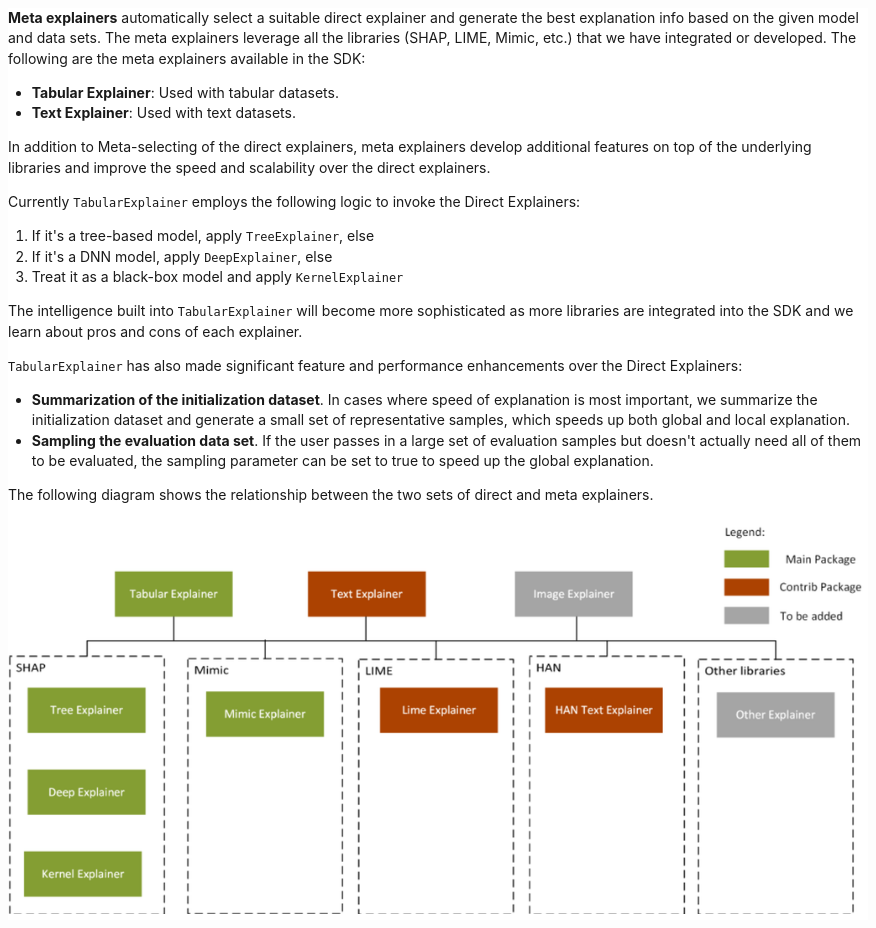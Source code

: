 __Meta explainers__ automatically select a suitable direct explainer and generate the best explanation info based on the given model and data sets. The meta explainers leverage all the libraries (SHAP, LIME, Mimic, etc.) that we have integrated or developed. The following are the meta explainers available in the SDK:

* **Tabular Explainer**: Used with tabular datasets.
* **Text Explainer**: Used with text datasets.

In addition to Meta-selecting of the direct explainers, meta explainers develop additional features on top of the underlying libraries and improve the speed and scalability over the direct explainers.

Currently `TabularExplainer` employs the following logic to invoke the Direct Explainers:

1. If it's a tree-based model, apply `TreeExplainer`, else
2. If it's a DNN model, apply `DeepExplainer`, else
3. Treat it as a black-box model and apply `KernelExplainer`

The intelligence built into `TabularExplainer` will become more sophisticated as more libraries are integrated into the SDK and we learn about pros and cons of each explainer.

`TabularExplainer` has also made significant feature and performance enhancements over the Direct Explainers:

* **Summarization of the initialization dataset**. In cases where speed of explanation is most important, we summarize the initialization dataset and generate a small set of representative samples, which speeds up both global and local explanation.
* **Sampling the evaluation data set**. If the user passes in a large set of evaluation samples but doesn't actually need all of them to be evaluated, the sampling parameter can be set to true to speed up the global explanation.

The following diagram shows the relationship between the two sets of direct and meta explainers.

[![Machine Learning Interpretability Architecture](./media/machine-learning-interpretability-explainability/interpretability-architecture.png)](./media/machine-learning-interpretability-explainability/interpretability-architecture.png#lightbox)
